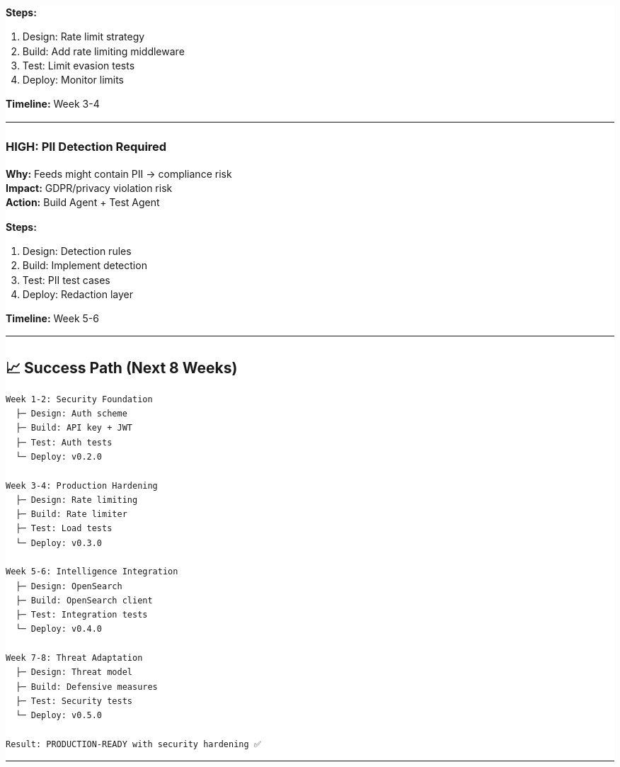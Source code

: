 **Steps:**
1. Design: Rate limit strategy
2. Build: Add rate limiting middleware
3. Test: Limit evasion tests
4. Deploy: Monitor limits

**Timeline:** Week 3-4

---

### HIGH: PII Detection Required
**Why:** Feeds might contain PII → compliance risk  
**Impact:** GDPR/privacy violation risk  
**Action:** Build Agent + Test Agent

**Steps:**
1. Design: Detection rules
2. Build: Implement detection
3. Test: PII test cases
4. Deploy: Redaction layer

**Timeline:** Week 5-6

---

## 📈 Success Path (Next 8 Weeks)

```
Week 1-2: Security Foundation
  ├─ Design: Auth scheme
  ├─ Build: API key + JWT
  ├─ Test: Auth tests
  └─ Deploy: v0.2.0

Week 3-4: Production Hardening
  ├─ Design: Rate limiting
  ├─ Build: Rate limiter
  ├─ Test: Load tests
  └─ Deploy: v0.3.0

Week 5-6: Intelligence Integration
  ├─ Design: OpenSearch
  ├─ Build: OpenSearch client
  ├─ Test: Integration tests
  └─ Deploy: v0.4.0

Week 7-8: Threat Adaptation
  ├─ Design: Threat model
  ├─ Build: Defensive measures
  ├─ Test: Security tests
  └─ Deploy: v0.5.0
  
Result: PRODUCTION-READY with security hardening ✅
```

---